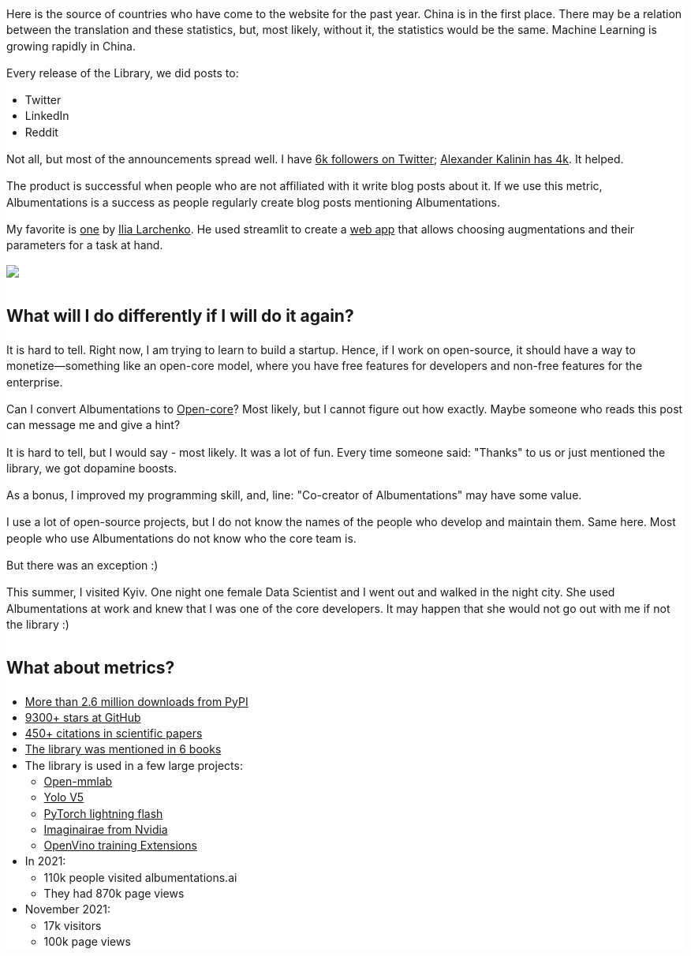 Here is the source of countries who have come to the website for the past year. China is in the first place. There may be a relation between the translation and these statistics, but, most likely, without it, the statistics would be the same. Machine Learning is growing rapidly in China.

Every release of the Library, we did posts to:
* Twitter
* LinkedIn
* Reddit

Not all, but most of the announcements spread well. I have [6k followers on Twitter](https://twitter.com/viglovikov); [Alexander Kalinin has 4k](https://twitter.com/alxndrkalinin). It helped.

The product is successful when people who are not affiliated with it write blog posts about it. If we use this metric, Albumentations is a success as people regularly create blog posts mentioning Albumentations.

My favorite is [one](https://towardsdatascience.com/explore-image-augmentations-using-a-convenient-tool-a199b4ac8214) by [Ilia Larchenko](https://www.linkedin.com/in/larchenko/). He used streamlit to create a [web app](https://albumentations-demo.herokuapp.com/) that allows choosing augmentations and their parameters for a task at hand.

![](https://habrastorage.org/getpro/habr/upload_files/ce1/a76/a6e/ce1a76a6e8616d25fc3508d3a0a51297.gif)

## What will I do differently if I will do it again?

It is hard to tell. Right now, I am trying to learn to build a startup. Hence, if I work on open-source, it should have a way to monetize—something like an open-core model, where you have free features for developers and non-free features for the enterprise.

Can I convert Albumentations to [Open-core](https://en.wikipedia.org/wiki/Open-core_model)? Most likely, but I cannot figure out how exactly. Maybe someone who reads this post can message me and give a hint?

It is hard to tell, but I would say - most likely. It was a lot of fun. Every time someone said: "Thanks" to us or just mentioned the library, we got dopamine boosts.

As a bonus, I improved my programming skill, and, line: "Co-creator of Albumentations" may have some value. 

I use a lot of open-source projects, but I do not know the names of the people who develop and maintain them. Same here. Most people who use Albumentations do not know who the core team is.

But there was an exception :)

This summer, I visited Kyiv. One night one female Data Scientist and I went out and walked in the night city. She used Albumentations at work and knew that I was one of the core developers. It may happen that she would not go out with me if not the library :)

## What about metrics?

* [More than 2.6 million downloads from PyPI](https://pepy.tech/project/albumentations)
* [9300+ stars at GitHub](https://github.com/albumentations-team/albumentations)
* [450+ citations in scientific papers](https://scholar.google.com/scholar?cites=13927538846757401282&as_sdt=2005&sciodt=0,5&hl=ru)
* [The library was mentioned in 6 books](https://www.google.com/search?tbm=bks&q=albumentations)
* The library is used in a few large projects:
    * [Open-mmlab](https://github.com/open-mmlab)
    * [Yolo V5](https://github.com/ultralytics/yolov5)
    * [PyTorch lightning flash](https://github.com/PyTorchLightning/lightning-flash)
    * [Imaginairae from Nvidia](https://github.com/NVlabs/imaginaire)
    * [OpenVino training Extensions](https://github.com/openvinotoolkit/training_extensions)
* In 2021: 
    * 110k people visited albumentations.ai
    * They had 870k page views
* November 2021:
    * 17k visitors
    * 100k page views